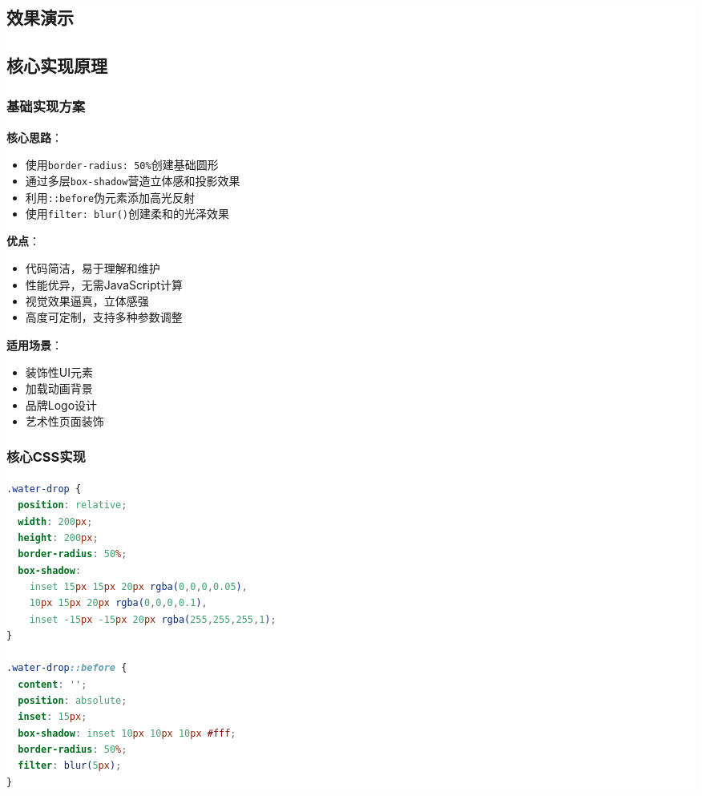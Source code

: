 ## 效果演示

<demo react="react/WaterDrop/index.tsx" 
:reactFiles="['react/WaterDrop/index.tsx','react/WaterDrop/index.scss']" 
/>

## 核心实现原理

### 基础实现方案

**核心思路**：

- 使用`border-radius: 50%`创建基础圆形
- 通过多层`box-shadow`营造立体感和投影效果
- 利用`::before`伪元素添加高光反射
- 使用`filter: blur()`创建柔和的光泽效果

**优点**：

- 代码简洁，易于理解和维护
- 性能优异，无需JavaScript计算
- 视觉效果逼真，立体感强
- 高度可定制，支持多种参数调整

**适用场景**：

- 装饰性UI元素
- 加载动画背景
- 品牌Logo设计
- 艺术性页面装饰

### 核心CSS实现

```css
.water-drop {
  position: relative;
  width: 200px;
  height: 200px;
  border-radius: 50%;
  box-shadow: 
    inset 15px 15px 20px rgba(0,0,0,0.05),
    10px 15px 20px rgba(0,0,0,0.1),
    inset -15px -15px 20px rgba(255,255,255,1);
}

.water-drop::before {
  content: '';
  position: absolute;
  inset: 15px;
  box-shadow: inset 10px 10px 10px #fff;
  border-radius: 50%;
  filter: blur(5px);
}
```
